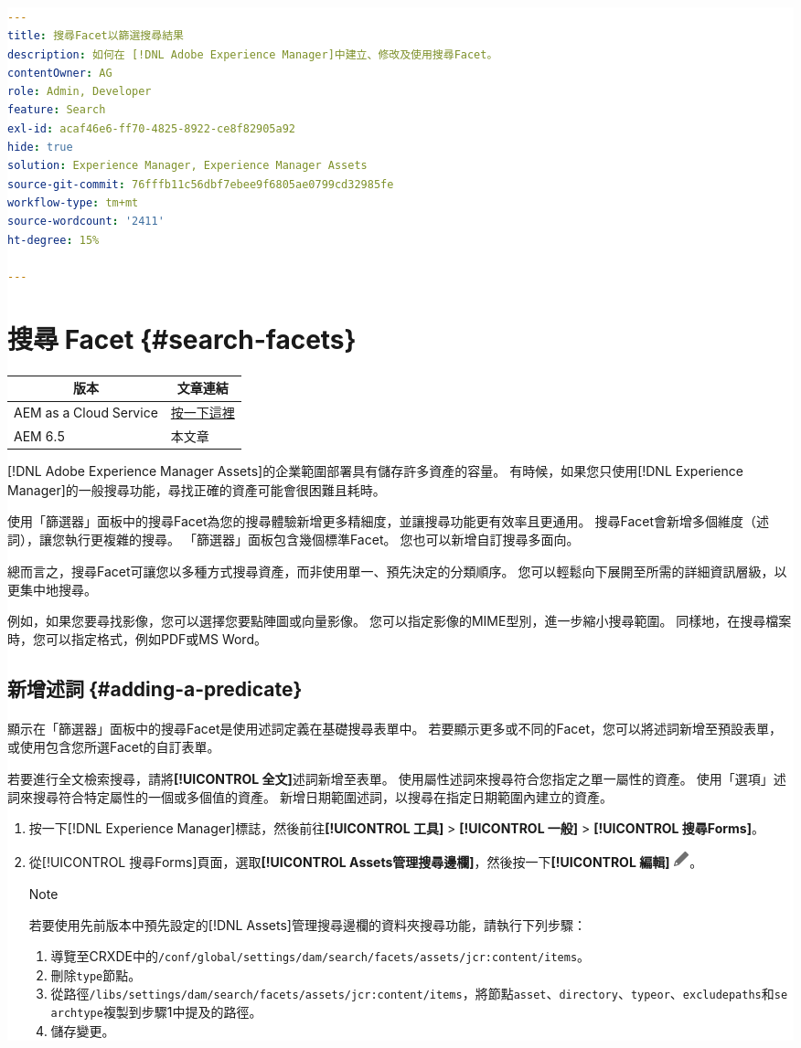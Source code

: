 ```yaml
---
title: 搜尋Facet以篩選搜尋結果
description: 如何在 [!DNL Adobe Experience Manager]中建立、修改及使用搜尋Facet。
contentOwner: AG
role: Admin, Developer
feature: Search
exl-id: acaf46e6-ff70-4825-8922-ce8f82905a92
hide: true
solution: Experience Manager, Experience Manager Assets
source-git-commit: 76fffb11c56dbf7ebee9f6805ae0799cd32985fe
workflow-type: tm+mt
source-wordcount: '2411'
ht-degree: 15%

---
```


# 搜尋 Facet {#search-facets}

| 版本 | 文章連結 |
| -------- | ---------------------------- |
| AEM as a Cloud Service  | [按一下這裡](https://experienceleague.adobe.com/docs/experience-manager-cloud-service/content/assets/admin/search-facets.html?lang=zh-Hant) |
| AEM 6.5 | 本文章 |

[!DNL Adobe Experience Manager Assets]的企業範圍部署具有儲存許多資產的容量。 有時候，如果您只使用[!DNL Experience Manager]的一般搜尋功能，尋找正確的資產可能會很困難且耗時。

使用「篩選器」面板中的搜尋Facet為您的搜尋體驗新增更多精細度，並讓搜尋功能更有效率且更通用。 搜尋Facet會新增多個維度（述詞），讓您執行更複雜的搜尋。 「篩選器」面板包含幾個標準Facet。 您也可以新增自訂搜尋多面向。

總而言之，搜尋Facet可讓您以多種方式搜尋資產，而非使用單一、預先決定的分類順序。 您可以輕鬆向下展開至所需的詳細資訊層級，以更集中地搜尋。

例如，如果您要尋找影像，您可以選擇您要點陣圖或向量影像。 您可以指定影像的MIME型別，進一步縮小搜尋範圍。 同樣地，在搜尋檔案時，您可以指定格式，例如PDF或MS Word。

## 新增述詞 {#adding-a-predicate}

顯示在「篩選器」面板中的搜尋Facet是使用述詞定義在基礎搜尋表單中。 若要顯示更多或不同的Facet，您可以將述詞新增至預設表單，或使用包含您所選Facet的自訂表單。

若要進行全文檢索搜尋，請將&#x200B;**[!UICONTROL 全文]**&#x200B;述詞新增至表單。 使用屬性述詞來搜尋符合您指定之單一屬性的資產。 使用「選項」述詞來搜尋符合特定屬性的一個或多個值的資產。 新增日期範圍述詞，以搜尋在指定日期範圍內建立的資產。

1. 按一下[!DNL Experience Manager]標誌，然後前往&#x200B;**[!UICONTROL 工具]** > **[!UICONTROL 一般]** > **[!UICONTROL 搜尋Forms]**。
1. 從[!UICONTROL 搜尋Forms]頁面，選取&#x200B;**[!UICONTROL Assets管理搜尋邊欄]**，然後按一下&#x200B;**[!UICONTROL 編輯]** ![編輯圖示](assets/do-not-localize/aemassets_edit.png)。

   >[!NOTE]
   >
   >若要使用先前版本中預先設定的[!DNL Assets]管理搜尋邊欄的資料夾搜尋功能，請執行下列步驟：
   >
   >1. 導覽至CRXDE中的`/conf/global/settings/dam/search/facets/assets/jcr:content/items`。
   >1. 刪除`type`節點。
   >1. 從路徑`/libs/settings/dam/search/facets/assets/jcr:content/items`，將節點`asset`、`directory`、`typeor`、`excludepaths`和`searchtype`複製到步驟1中提及的路徑。
   >1. 儲存變更。
